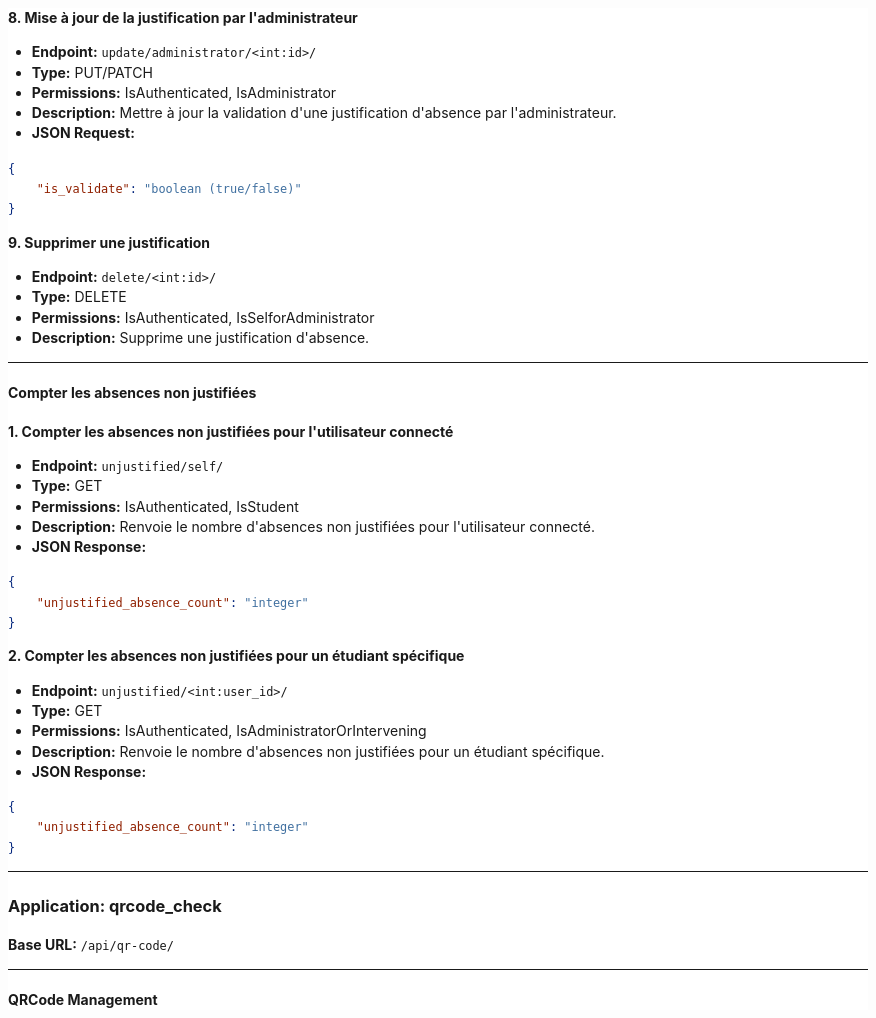 **8. Mise à jour de la justification par l'administrateur**
- **Endpoint:** `update/administrator/<int:id>/`
- **Type:** PUT/PATCH
- **Permissions:** IsAuthenticated, IsAdministrator
- **Description:** Mettre à jour la validation d'une justification d'absence par l'administrateur.
- **JSON Request:**
```json
{
    "is_validate": "boolean (true/false)"
}
```

**9. Supprimer une justification**
- **Endpoint:** `delete/<int:id>/`
- **Type:** DELETE
- **Permissions:** IsAuthenticated, IsSelforAdministrator
- **Description:** Supprime une justification d'absence.

---

#### Compter les absences non justifiées

**1. Compter les absences non justifiées pour l'utilisateur connecté**
- **Endpoint:** `unjustified/self/`
- **Type:** GET
- **Permissions:** IsAuthenticated, IsStudent
- **Description:** Renvoie le nombre d'absences non justifiées pour l'utilisateur connecté.
- **JSON Response:**
```json
{
    "unjustified_absence_count": "integer"
}
```

**2. Compter les absences non justifiées pour un étudiant spécifique**
- **Endpoint:** `unjustified/<int:user_id>/`
- **Type:** GET
- **Permissions:** IsAuthenticated, IsAdministratorOrIntervening
- **Description:** Renvoie le nombre d'absences non justifiées pour un étudiant spécifique.
- **JSON Response:**
```json
{
    "unjustified_absence_count": "integer"
}
```

---

### Application: qrcode_check

**Base URL:** `/api/qr-code/`

---

#### QRCode Management
